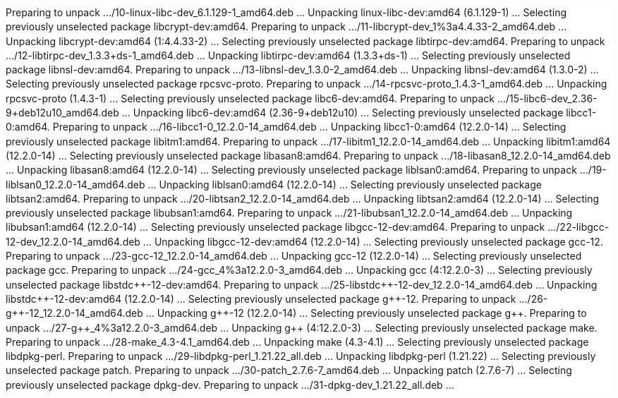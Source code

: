 Preparing to unpack .../10-linux-libc-dev_6.1.129-1_amd64.deb ...
Unpacking linux-libc-dev:amd64 (6.1.129-1) ...
Selecting previously unselected package libcrypt-dev:amd64.
Preparing to unpack .../11-libcrypt-dev_1%3a4.4.33-2_amd64.deb ...
Unpacking libcrypt-dev:amd64 (1:4.4.33-2) ...
Selecting previously unselected package libtirpc-dev:amd64.
Preparing to unpack .../12-libtirpc-dev_1.3.3+ds-1_amd64.deb ...
Unpacking libtirpc-dev:amd64 (1.3.3+ds-1) ...
Selecting previously unselected package libnsl-dev:amd64.
Preparing to unpack .../13-libnsl-dev_1.3.0-2_amd64.deb ...
Unpacking libnsl-dev:amd64 (1.3.0-2) ...
Selecting previously unselected package rpcsvc-proto.
Preparing to unpack .../14-rpcsvc-proto_1.4.3-1_amd64.deb ...
Unpacking rpcsvc-proto (1.4.3-1) ...
Selecting previously unselected package libc6-dev:amd64.
Preparing to unpack .../15-libc6-dev_2.36-9+deb12u10_amd64.deb ...
Unpacking libc6-dev:amd64 (2.36-9+deb12u10) ...
Selecting previously unselected package libcc1-0:amd64.
Preparing to unpack .../16-libcc1-0_12.2.0-14_amd64.deb ...
Unpacking libcc1-0:amd64 (12.2.0-14) ...
Selecting previously unselected package libitm1:amd64.
Preparing to unpack .../17-libitm1_12.2.0-14_amd64.deb ...
Unpacking libitm1:amd64 (12.2.0-14) ...
Selecting previously unselected package libasan8:amd64.
Preparing to unpack .../18-libasan8_12.2.0-14_amd64.deb ...
Unpacking libasan8:amd64 (12.2.0-14) ...
Selecting previously unselected package liblsan0:amd64.
Preparing to unpack .../19-liblsan0_12.2.0-14_amd64.deb ...
Unpacking liblsan0:amd64 (12.2.0-14) ...
Selecting previously unselected package libtsan2:amd64.
Preparing to unpack .../20-libtsan2_12.2.0-14_amd64.deb ...
Unpacking libtsan2:amd64 (12.2.0-14) ...
Selecting previously unselected package libubsan1:amd64.
Preparing to unpack .../21-libubsan1_12.2.0-14_amd64.deb ...
Unpacking libubsan1:amd64 (12.2.0-14) ...
Selecting previously unselected package libgcc-12-dev:amd64.
Preparing to unpack .../22-libgcc-12-dev_12.2.0-14_amd64.deb ...
Unpacking libgcc-12-dev:amd64 (12.2.0-14) ...
Selecting previously unselected package gcc-12.
Preparing to unpack .../23-gcc-12_12.2.0-14_amd64.deb ...
Unpacking gcc-12 (12.2.0-14) ...
Selecting previously unselected package gcc.
Preparing to unpack .../24-gcc_4%3a12.2.0-3_amd64.deb ...
Unpacking gcc (4:12.2.0-3) ...
Selecting previously unselected package libstdc++-12-dev:amd64.
Preparing to unpack .../25-libstdc++-12-dev_12.2.0-14_amd64.deb ...
Unpacking libstdc++-12-dev:amd64 (12.2.0-14) ...
Selecting previously unselected package g++-12.
Preparing to unpack .../26-g++-12_12.2.0-14_amd64.deb ...
Unpacking g++-12 (12.2.0-14) ...
Selecting previously unselected package g++.
Preparing to unpack .../27-g++_4%3a12.2.0-3_amd64.deb ...
Unpacking g++ (4:12.2.0-3) ...
Selecting previously unselected package make.
Preparing to unpack .../28-make_4.3-4.1_amd64.deb ...
Unpacking make (4.3-4.1) ...
Selecting previously unselected package libdpkg-perl.
Preparing to unpack .../29-libdpkg-perl_1.21.22_all.deb ...
Unpacking libdpkg-perl (1.21.22) ...
Selecting previously unselected package patch.
Preparing to unpack .../30-patch_2.7.6-7_amd64.deb ...
Unpacking patch (2.7.6-7) ...
Selecting previously unselected package dpkg-dev.
Preparing to unpack .../31-dpkg-dev_1.21.22_all.deb ...